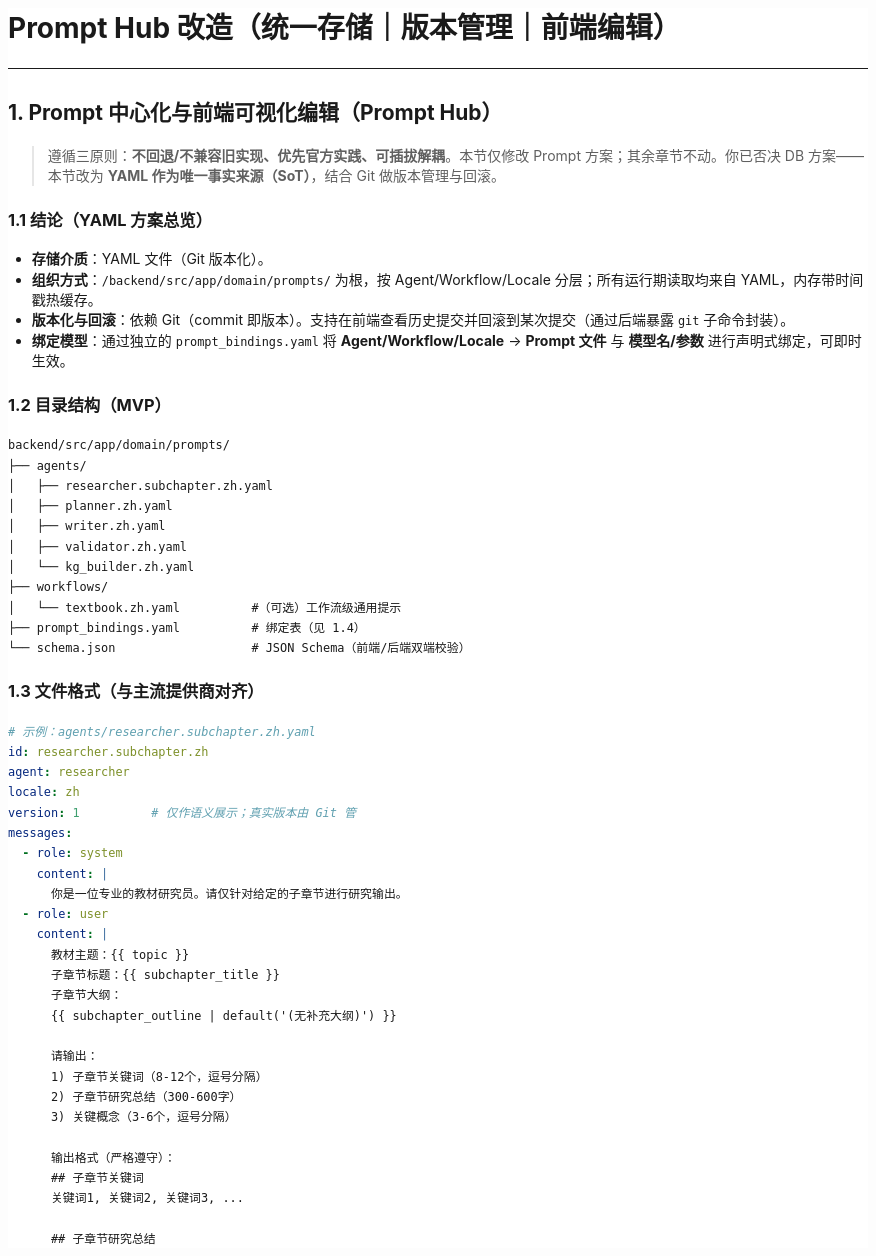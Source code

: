# Prompt Hub 改造（统一存储｜版本管理｜前端编辑）

---

## 1. Prompt 中心化与前端可视化编辑（Prompt Hub）

> 遵循三原则：**不回退/不兼容旧实现、优先官方实践、可插拔解耦**。本节仅修改 Prompt 方案；其余章节不动。你已否决 DB 方案——本节改为 **YAML 作为唯一事实来源（SoT）**，结合 Git 做版本管理与回滚。

### 1.1 结论（YAML 方案总览）

* **存储介质**：YAML 文件（Git 版本化）。
* **组织方式**：`/backend/src/app/domain/prompts/` 为根，按 Agent/Workflow/Locale 分层；所有运行期读取均来自 YAML，内存带时间戳热缓存。
* **版本化与回滚**：依赖 Git（commit 即版本）。支持在前端查看历史提交并回滚到某次提交（通过后端暴露 `git` 子命令封装）。
* **绑定模型**：通过独立的 `prompt_bindings.yaml` 将 **Agent/Workflow/Locale** → **Prompt 文件** 与 **模型名/参数** 进行声明式绑定，可即时生效。

### 1.2 目录结构（MVP）

```
backend/src/app/domain/prompts/
├── agents/
│   ├── researcher.subchapter.zh.yaml
│   ├── planner.zh.yaml
│   ├── writer.zh.yaml
│   ├── validator.zh.yaml
│   └── kg_builder.zh.yaml
├── workflows/
│   └── textbook.zh.yaml          #（可选）工作流级通用提示
├── prompt_bindings.yaml          # 绑定表（见 1.4）
└── schema.json                   # JSON Schema（前端/后端双端校验）
```

### 1.3 文件格式（与主流提供商对齐）

```yaml
# 示例：agents/researcher.subchapter.zh.yaml
id: researcher.subchapter.zh
agent: researcher
locale: zh
version: 1          # 仅作语义展示；真实版本由 Git 管
messages:
  - role: system
    content: |
      你是一位专业的教材研究员。请仅针对给定的子章节进行研究输出。
  - role: user
    content: |
      教材主题：{{ topic }}
      子章节标题：{{ subchapter_title }}
      子章节大纲：
      {{ subchapter_outline | default('(无补充大纲)') }}

      请输出：
      1) 子章节关键词（8-12个，逗号分隔）
      2) 子章节研究总结（300-600字）
      3) 关键概念（3-6个，逗号分隔）

      输出格式（严格遵守）：
      ## 子章节关键词
      关键词1, 关键词2, 关键词3, ...

      ## 子章节研究总结
```